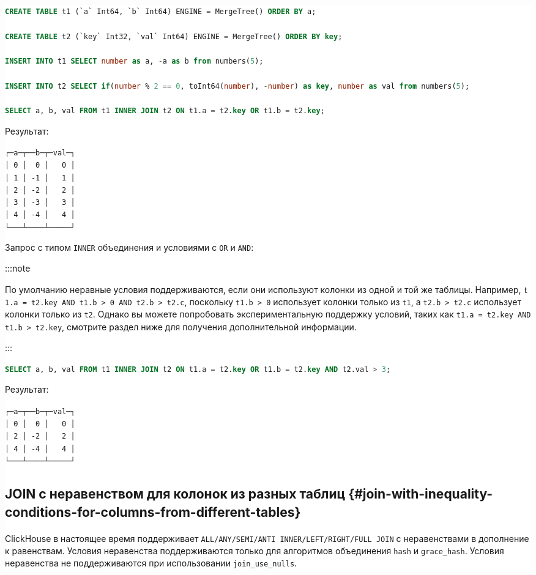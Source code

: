 ```sql
CREATE TABLE t1 (`a` Int64, `b` Int64) ENGINE = MergeTree() ORDER BY a;

CREATE TABLE t2 (`key` Int32, `val` Int64) ENGINE = MergeTree() ORDER BY key;

INSERT INTO t1 SELECT number as a, -a as b from numbers(5);

INSERT INTO t2 SELECT if(number % 2 == 0, toInt64(number), -number) as key, number as val from numbers(5);

SELECT a, b, val FROM t1 INNER JOIN t2 ON t1.a = t2.key OR t1.b = t2.key;
```

Результат:

```response
┌─a─┬──b─┬─val─┐
│ 0 │  0 │   0 │
│ 1 │ -1 │   1 │
│ 2 │ -2 │   2 │
│ 3 │ -3 │   3 │
│ 4 │ -4 │   4 │
└───┴────┴─────┘
```

Запрос с типом `INNER` объединения и условиями с `OR` и `AND`:

:::note

По умолчанию неравные условия поддерживаются, если они используют колонки из одной и той же таблицы.
Например, `t1.a = t2.key AND t1.b > 0 AND t2.b > t2.c`, поскольку `t1.b > 0` использует колонки только из `t1`, а `t2.b > t2.c` использует колонки только из `t2`.
Однако вы можете попробовать экспериментальную поддержку условий, таких как `t1.a = t2.key AND t1.b > t2.key`, смотрите раздел ниже для получения дополнительной информации.

:::

```sql
SELECT a, b, val FROM t1 INNER JOIN t2 ON t1.a = t2.key OR t1.b = t2.key AND t2.val > 3;
```

Результат:

```response
┌─a─┬──b─┬─val─┐
│ 0 │  0 │   0 │
│ 2 │ -2 │   2 │
│ 4 │ -4 │   4 │
└───┴────┴─────┘
```

## JOIN с неравенством для колонок из разных таблиц {#join-with-inequality-conditions-for-columns-from-different-tables}

ClickHouse в настоящее время поддерживает `ALL/ANY/SEMI/ANTI INNER/LEFT/RIGHT/FULL JOIN` с неравенствами в дополнение к равенствам. Условия неравенства поддерживаются только для алгоритмов объединения `hash` и `grace_hash`. Условия неравенства не поддерживаются при использовании `join_use_nulls`.
